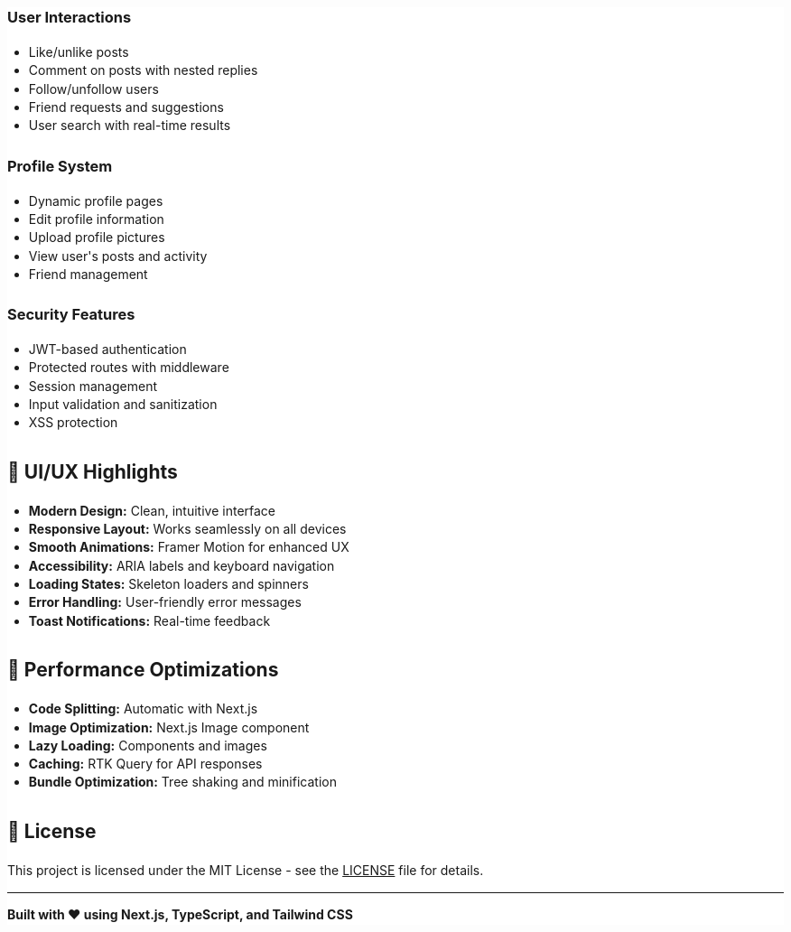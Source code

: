 ### User Interactions

-   Like/unlike posts
-   Comment on posts with nested replies
-   Follow/unfollow users
-   Friend requests and suggestions
-   User search with real-time results

### Profile System

-   Dynamic profile pages
-   Edit profile information
-   Upload profile pictures
-   View user's posts and activity
-   Friend management

### Security Features

-   JWT-based authentication
-   Protected routes with middleware
-   Session management
-   Input validation and sanitization
-   XSS protection

## 🎨 UI/UX Highlights

-   **Modern Design:** Clean, intuitive interface
-   **Responsive Layout:** Works seamlessly on all devices
-   **Smooth Animations:** Framer Motion for enhanced UX
-   **Accessibility:** ARIA labels and keyboard navigation
-   **Loading States:** Skeleton loaders and spinners
-   **Error Handling:** User-friendly error messages
-   **Toast Notifications:** Real-time feedback

## 🚀 Performance Optimizations

-   **Code Splitting:** Automatic with Next.js
-   **Image Optimization:** Next.js Image component
-   **Lazy Loading:** Components and images
-   **Caching:** RTK Query for API responses
-   **Bundle Optimization:** Tree shaking and minification

## 📄 License

This project is licensed under the MIT License - see the [LICENSE](LICENSE) file for details.

---

**Built with ❤️ using Next.js, TypeScript, and Tailwind CSS**
